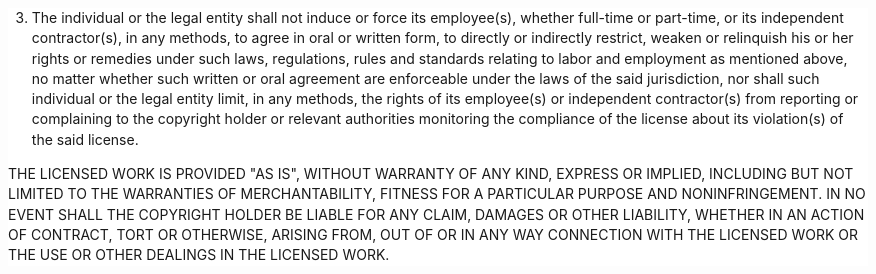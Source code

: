3.  The individual or the legal entity shall not induce or force its
    employee(s), whether full-time or part-time, or its independent
    contractor(s), in any methods, to agree in oral or written form,
    to directly or indirectly restrict, weaken or relinquish his or
    her rights or remedies under such laws, regulations, rules and
    standards relating to labor and employment as mentioned above,
    no matter whether such written or oral agreement are enforceable
    under the laws of the said jurisdiction, nor shall such individual
    or the legal entity limit, in any methods, the rights of its employee(s)
    or independent contractor(s) from reporting or complaining to the copyright
    holder or relevant authorities monitoring the compliance of the license
    about its violation(s) of the said license.

THE LICENSED WORK IS PROVIDED "AS IS", WITHOUT WARRANTY OF ANY KIND, EXPRESS OR
IMPLIED, INCLUDING BUT NOT LIMITED TO THE WARRANTIES OF MERCHANTABILITY, FITNESS
FOR A PARTICULAR PURPOSE AND NONINFRINGEMENT. IN NO EVENT SHALL THE COPYRIGHT
HOLDER BE LIABLE FOR ANY CLAIM, DAMAGES OR OTHER LIABILITY, WHETHER IN AN ACTION
OF CONTRACT, TORT OR OTHERWISE, ARISING FROM, OUT OF OR IN ANY WAY CONNECTION
WITH THE LICENSED WORK OR THE USE OR OTHER DEALINGS IN THE LICENSED WORK.

